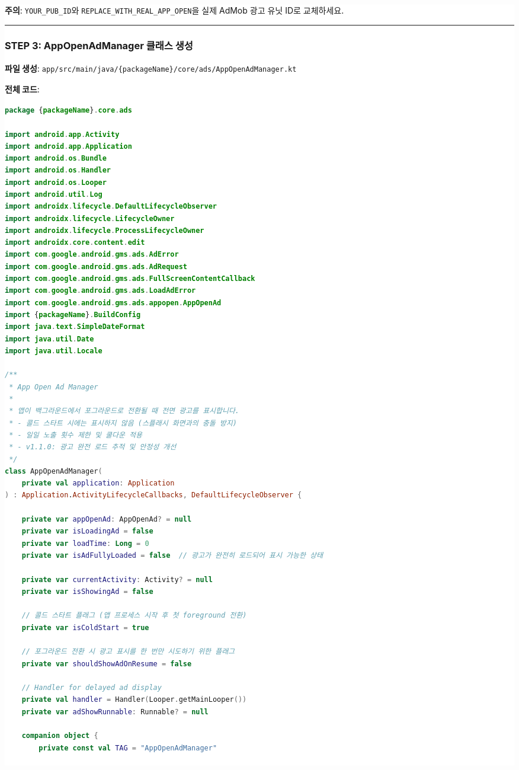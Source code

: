 **주의**: `YOUR_PUB_ID`와 `REPLACE_WITH_REAL_APP_OPEN`을 실제 AdMob 광고 유닛 ID로 교체하세요.

---

### STEP 3: AppOpenAdManager 클래스 생성

**파일 생성**: `app/src/main/java/{packageName}/core/ads/AppOpenAdManager.kt`

**전체 코드**:
```kotlin
package {packageName}.core.ads

import android.app.Activity
import android.app.Application
import android.os.Bundle
import android.os.Handler
import android.os.Looper
import android.util.Log
import androidx.lifecycle.DefaultLifecycleObserver
import androidx.lifecycle.LifecycleOwner
import androidx.lifecycle.ProcessLifecycleOwner
import androidx.core.content.edit
import com.google.android.gms.ads.AdError
import com.google.android.gms.ads.AdRequest
import com.google.android.gms.ads.FullScreenContentCallback
import com.google.android.gms.ads.LoadAdError
import com.google.android.gms.ads.appopen.AppOpenAd
import {packageName}.BuildConfig
import java.text.SimpleDateFormat
import java.util.Date
import java.util.Locale

/**
 * App Open Ad Manager
 * 
 * 앱이 백그라운드에서 포그라운드로 전환될 때 전면 광고를 표시합니다.
 * - 콜드 스타트 시에는 표시하지 않음 (스플래시 화면과의 충돌 방지)
 * - 일일 노출 횟수 제한 및 쿨다운 적용
 * - v1.1.0: 광고 완전 로드 추적 및 안정성 개선
 */
class AppOpenAdManager(
    private val application: Application
) : Application.ActivityLifecycleCallbacks, DefaultLifecycleObserver {

    private var appOpenAd: AppOpenAd? = null
    private var isLoadingAd = false
    private var loadTime: Long = 0
    private var isAdFullyLoaded = false  // 광고가 완전히 로드되어 표시 가능한 상태
    
    private var currentActivity: Activity? = null
    private var isShowingAd = false
    
    // 콜드 스타트 플래그 (앱 프로세스 시작 후 첫 foreground 전환)
    private var isColdStart = true
    
    // 포그라운드 전환 시 광고 표시를 한 번만 시도하기 위한 플래그
    private var shouldShowAdOnResume = false
    
    // Handler for delayed ad display
    private val handler = Handler(Looper.getMainLooper())
    private var adShowRunnable: Runnable? = null

    companion object {
        private const val TAG = "AppOpenAdManager"
        
```